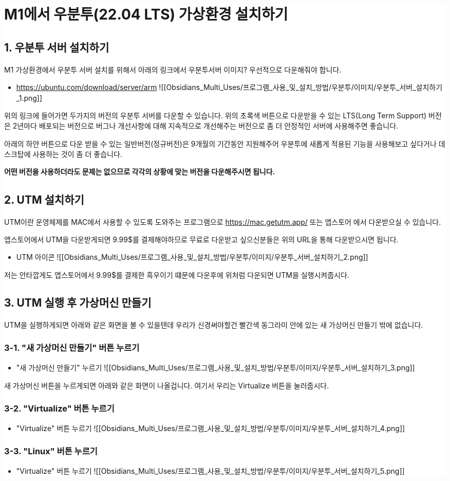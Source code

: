 # M1에서 우분투(22.04 LTS) 가상환경 설치하기

## 1. 우분투 서버 설치하기

M1 가상환경에서 우분투 서버 설치를 위해서 아래의 링크에서 우분투서버 이미지? 우선적으로 다운해줘야 합니다.

- https://ubuntu.com/download/server/arm
	![[Obsidians_Multi_Uses/프로그램_사용_및_설치_방법/우분투/이미지/우분투_서버_설치하기_1.png]]

 
위의 링크에 들어가면 두가지의 버전의 우분투 서버를 다운할 수 있습니다.
위의 초록색 버튼으로 다운받을 수 있는 LTS(Long Term Support) 버전은 2년마다 배포되는 버전으로 버그나 개선사항에 대해 지속적으로 개선해주는 버전으로 좀 더 안정적인 서버에 사용해주면 좋습니다.

아래의 하얀 버튼으로 다운 받을 수 있는 일반버전(정규버전)은 9개월의 기간동안 지원해주어 우분투에 새롭게 적용된 기능을 사용해보고 싶다거나 데스크탑에 사용하는 것이 좀 더 좋습니다.

**어떤 버전을 사용하더라도 문제는 없으므로 각각의 상황에 맞는 버전을 다운해주시면 됩니다.**

## 2. UTM 설치하기

UTM이란 운영체제를 MAC에서 사용할 수 있도록 도와주는 프로그램으로 
https://mac.getutm.app/ 또는 앱스토어 에서 다운받으실 수 있습니다. 

앱스토어에서 UTM을 다운받게되면 9.99$를 결제해야하므로 무료로 다운받고 싶으신분들은 위의 URL을 통해 다운받으시면 됩니다.

- UTM 아이콘
	![[Obsidians_Multi_Uses/프로그램_사용_및_설치_방법/우분투/이미지/우분투_서버_설치하기_2.png]]

저는 안타깝게도 앱스토어에서 9.99$를 결제한 흑우이기 떄문에 다운후에 위처럼 다운되면 UTM을 실행시켜줍시다.

## 3. UTM 실행 후 가상머신 만들기

UTM을 실행하게되면 아래와 같은 화면을 볼 수 있을텐데 우리가 신경써야할건 빨간색 동그라미 안에 있는 새 가상머신 만들기 밖에 없습니다.

### 3-1. "새 가상머신 만들기" 버튼 누르기

- "새 가상머신 만들기" 누르기
	![[Obsidians_Multi_Uses/프로그램_사용_및_설치_방법/우분투/이미지/우분투_서버_설치하기_3.png]]

새 가상머신 버튼을 누르게되면 아래와 같은 화면이 나올겁니다. 여기서 우리는 Virtualize 버튼을 눌러줍시다.

### 3-2. "Virtualize" 버튼 누르기

- "Virtualize" 버튼 누르기
	![[Obsidians_Multi_Uses/프로그램_사용_및_설치_방법/우분투/이미지/우분투_서버_설치하기_4.png]]


### 3-3. "Linux" 버튼 누르기

- "Virtualize" 버튼 누르기
	![[Obsidians_Multi_Uses/프로그램_사용_및_설치_방법/우분투/이미지/우분투_서버_설치하기_5.png]]

